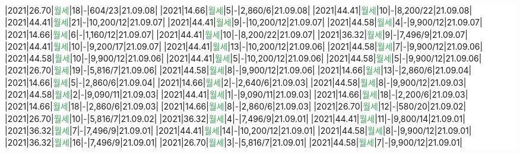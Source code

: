 |2021|26.70|<span style="color:#34A853">월세</span>|18|<span style="color:#444444">-</span>|604/23|21.09.08|
|2021|14.66|<span style="color:#34A853">월세</span>|5|<span style="color:#444444">-</span>|2,860/6|21.09.08|
|2021|44.41|<span style="color:#34A853">월세</span>|10|<span style="color:#444444">-</span>|8,200/22|21.09.08|
|2021|44.41|<span style="color:#34A853">월세</span>|21|<span style="color:#444444">-</span>|10,200/12|21.09.07|
|2021|44.41|<span style="color:#34A853">월세</span>|9|<span style="color:#444444">-</span>|10,200/12|21.09.07|
|2021|44.58|<span style="color:#34A853">월세</span>|4|<span style="color:#444444">-</span>|9,900/12|21.09.07|
|2021|14.66|<span style="color:#34A853">월세</span>|6|<span style="color:#444444">-</span>|1,160/12|21.09.07|
|2021|44.41|<span style="color:#34A853">월세</span>|10|<span style="color:#444444">-</span>|8,200/22|21.09.07|
|2021|36.32|<span style="color:#34A853">월세</span>|9|<span style="color:#444444">-</span>|7,496/9|21.09.07|
|2021|44.41|<span style="color:#34A853">월세</span>|10|<span style="color:#444444">-</span>|9,200/17|21.09.07|
|2021|44.41|<span style="color:#34A853">월세</span>|13|<span style="color:#444444">-</span>|10,200/12|21.09.06|
|2021|44.58|<span style="color:#34A853">월세</span>|7|<span style="color:#444444">-</span>|9,900/12|21.09.06|
|2021|44.58|<span style="color:#34A853">월세</span>|10|<span style="color:#444444">-</span>|9,900/12|21.09.06|
|2021|44.41|<span style="color:#34A853">월세</span>|5|<span style="color:#444444">-</span>|10,200/12|21.09.06|
|2021|44.58|<span style="color:#34A853">월세</span>|5|<span style="color:#444444">-</span>|9,900/12|21.09.06|
|2021|26.70|<span style="color:#34A853">월세</span>|19|<span style="color:#444444">-</span>|5,816/7|21.09.06|
|2021|44.58|<span style="color:#34A853">월세</span>|8|<span style="color:#444444">-</span>|9,900/12|21.09.06|
|2021|14.66|<span style="color:#34A853">월세</span>|13|<span style="color:#444444">-</span>|2,860/6|21.09.04|
|2021|14.66|<span style="color:#34A853">월세</span>|5|<span style="color:#444444">-</span>|2,860/6|21.09.04|
|2021|14.66|<span style="color:#34A853">월세</span>|2|<span style="color:#444444">-</span>|2,640/6|21.09.03|
|2021|44.58|<span style="color:#34A853">월세</span>|8|<span style="color:#444444">-</span>|9,900/12|21.09.03|
|2021|44.58|<span style="color:#34A853">월세</span>|2|<span style="color:#444444">-</span>|9,090/11|21.09.03|
|2021|44.41|<span style="color:#34A853">월세</span>|1|<span style="color:#444444">-</span>|9,090/11|21.09.03|
|2021|14.66|<span style="color:#34A853">월세</span>|18|<span style="color:#444444">-</span>|2,200/6|21.09.03|
|2021|14.66|<span style="color:#34A853">월세</span>|18|<span style="color:#444444">-</span>|2,860/6|21.09.03|
|2021|14.66|<span style="color:#34A853">월세</span>|8|<span style="color:#444444">-</span>|2,860/6|21.09.03|
|2021|26.70|<span style="color:#34A853">월세</span>|12|<span style="color:#444444">-</span>|580/20|21.09.02|
|2021|26.70|<span style="color:#34A853">월세</span>|10|<span style="color:#444444">-</span>|5,816/7|21.09.02|
|2021|36.32|<span style="color:#34A853">월세</span>|4|<span style="color:#444444">-</span>|7,496/9|21.09.01|
|2021|44.41|<span style="color:#34A853">월세</span>|11|<span style="color:#444444">-</span>|9,800/14|21.09.01|
|2021|36.32|<span style="color:#34A853">월세</span>|7|<span style="color:#444444">-</span>|7,496/9|21.09.01|
|2021|44.41|<span style="color:#34A853">월세</span>|14|<span style="color:#444444">-</span>|10,200/12|21.09.01|
|2021|44.58|<span style="color:#34A853">월세</span>|8|<span style="color:#444444">-</span>|9,900/12|21.09.01|
|2021|36.32|<span style="color:#34A853">월세</span>|16|<span style="color:#444444">-</span>|7,496/9|21.09.01|
|2021|26.70|<span style="color:#34A853">월세</span>|3|<span style="color:#444444">-</span>|5,816/7|21.09.01|
|2021|44.58|<span style="color:#34A853">월세</span>|7|<span style="color:#444444">-</span>|9,900/12|21.09.01|
